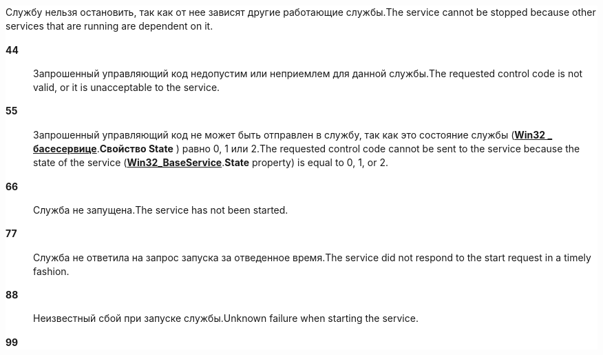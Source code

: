 <span data-ttu-id="6a813-121">Службу нельзя остановить, так как от нее зависят другие работающие службы.</span><span class="sxs-lookup"><span data-stu-id="6a813-121">The service cannot be stopped because other services that are running are dependent on it.</span></span>

</dd> <dt>

<span data-ttu-id="6a813-122">**4**</span><span class="sxs-lookup"><span data-stu-id="6a813-122">**4**</span></span>
</dt> <dd>

<span data-ttu-id="6a813-123">Запрошенный управляющий код недопустим или неприемлем для данной службы.</span><span class="sxs-lookup"><span data-stu-id="6a813-123">The requested control code is not valid, or it is unacceptable to the service.</span></span>

</dd> <dt>

<span data-ttu-id="6a813-124">**5**</span><span class="sxs-lookup"><span data-stu-id="6a813-124">**5**</span></span>
</dt> <dd>

<span data-ttu-id="6a813-125">Запрошенный управляющий код не может быть отправлен в службу, так как это состояние службы ([**Win32 \_ басесервице**](win32-baseservice.md).**Свойство State** ) равно 0, 1 или 2.</span><span class="sxs-lookup"><span data-stu-id="6a813-125">The requested control code cannot be sent to the service because the state of the service ([**Win32\_BaseService**](win32-baseservice.md).**State** property) is equal to 0, 1, or 2.</span></span>

</dd> <dt>

<span data-ttu-id="6a813-126">**6**</span><span class="sxs-lookup"><span data-stu-id="6a813-126">**6**</span></span>
</dt> <dd>

<span data-ttu-id="6a813-127">Служба не запущена.</span><span class="sxs-lookup"><span data-stu-id="6a813-127">The service has not been started.</span></span>

</dd> <dt>

<span data-ttu-id="6a813-128">**7**</span><span class="sxs-lookup"><span data-stu-id="6a813-128">**7**</span></span>
</dt> <dd>

<span data-ttu-id="6a813-129">Служба не ответила на запрос запуска за отведенное время.</span><span class="sxs-lookup"><span data-stu-id="6a813-129">The service did not respond to the start request in a timely fashion.</span></span>

</dd> <dt>

<span data-ttu-id="6a813-130">**8**</span><span class="sxs-lookup"><span data-stu-id="6a813-130">**8**</span></span>
</dt> <dd>

<span data-ttu-id="6a813-131">Неизвестный сбой при запуске службы.</span><span class="sxs-lookup"><span data-stu-id="6a813-131">Unknown failure when starting the service.</span></span>

</dd> <dt>

<span data-ttu-id="6a813-132">**9**</span><span class="sxs-lookup"><span data-stu-id="6a813-132">**9**</span></span>
</dt> <dd>
